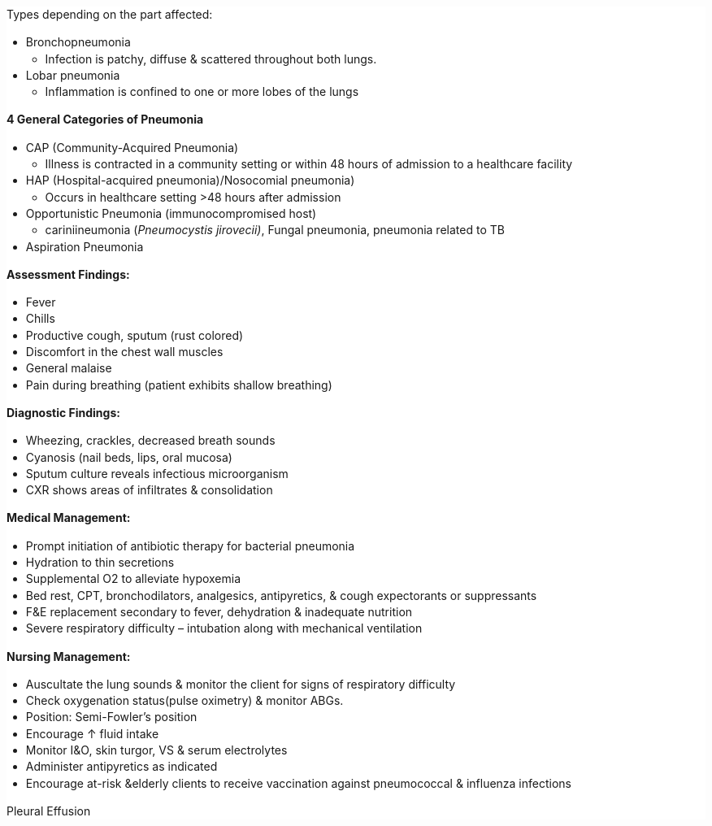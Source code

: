 Types depending on the part affected:

* Bronchopneumonia  
  * Infection is patchy, diffuse & scattered throughout both lungs.  
* Lobar pneumonia  
  * Inflammation is confined to one or more lobes of the lungs

**4 General Categories of Pneumonia**

* CAP (Community-Acquired Pneumonia)  
  * Illness is contracted in a community setting or within 48 hours of admission to a healthcare facility  
* HAP (Hospital-acquired pneumonia)/Nosocomial pneumonia)  
  * Occurs in healthcare setting \>48 hours after admission  
* Opportunistic Pneumonia (immunocompromised host)  
  * cariniineumonia (*Pneumocystis jirovecii)*, Fungal pneumonia, pneumonia related to TB  
* Aspiration Pneumonia

**Assessment Findings:**

* Fever  
* Chills  
* Productive cough, sputum (rust colored)  
* Discomfort in the chest wall muscles  
* General malaise  
* Pain during breathing (patient exhibits shallow breathing)

**Diagnostic Findings:**

* Wheezing, crackles, decreased breath sounds  
* Cyanosis (nail beds, lips, oral mucosa)  
* Sputum culture reveals infectious microorganism  
* CXR shows areas of infiltrates & consolidation

**Medical Management:**

* Prompt initiation of antibiotic therapy for bacterial pneumonia  
* Hydration to thin secretions  
* Supplemental O2 to alleviate hypoxemia  
* Bed rest, CPT, bronchodilators, analgesics, antipyretics, & cough expectorants or suppressants  
* F\&E replacement secondary to fever, dehydration & inadequate nutrition  
* Severe respiratory difficulty – intubation along with mechanical ventilation

**Nursing Management:**

* Auscultate the lung sounds & monitor the client for signs of respiratory difficulty  
* Check oxygenation status(pulse oximetry) & monitor ABGs.  
* Position: Semi-Fowler’s position  
* Encourage ↑ fluid intake  
* Monitor I\&O, skin turgor, VS & serum electrolytes  
* Administer antipyretics as indicated  
* Encourage at-risk \&elderly clients to receive vaccination against pneumococcal & influenza infections

 

Pleural Effusion
